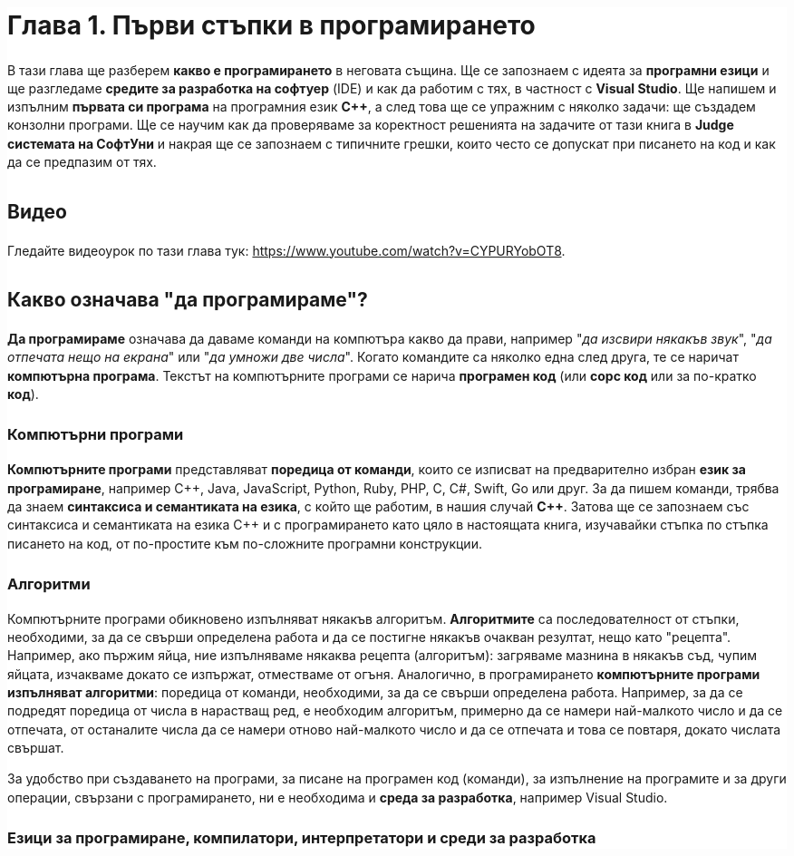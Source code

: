 # Глава 1. Първи стъпки в програмирането

В тази глава ще разберем **какво е програмирането** в неговата същина. Ще се запознаем с идеята за **програмни езици** и ще разгледаме **средите за разработка на софтуер** (IDE) и как да работим с тях, в частност с **Visual Studio**. Ще напишем и изпълним **първата си програма** на програмния език **C++**, а след това ще се упражним с няколко задачи: ще създадем конзолни програми. Ще се научим как да проверяваме за коректност решенията на задачите от тази книга в **Judge системата на СофтУни** и накрая ще се запознаем с типичните грешки, които често се допускат при писането на код и как да се предпазим от тях.

## Видео

<div class="video-player">
  Гледайте видеоурок по тази глава тук: <a target="_blank"
  href="https://www.youtube.com/watch?v=CYPURYobOT8">
  https://www.youtube.com/watch?v=CYPURYobOT8</a>.
</div>

## Какво означава "да програмираме"?

**Да програмираме** означава да даваме команди на компютъра какво да прави, например "*да изсвири някакъв звук*", "*да отпечата нещо на екрана*" или "*да умножи две числа*". Когато командите са няколко една след друга, те се наричат **компютърна програма**. Текстът на компютърните програми се нарича **програмен код** (или **сорс код** или за по-кратко **код**).

### Компютърни програми

**Компютърните програми** представляват **поредица от команди**, които се изписват на предварително избран **език за програмиране**, например C++, Java, JavaScript, Python, Ruby, PHP, C, C#, Swift, Go или друг. За да пишем команди, трябва да знаем **синтаксиса и семантиката на езика**, с който ще работим, в нашия случай **C++**. Затова ще се запознаем със синтаксиса и семантиката на езика C++ и с програмирането като цяло в настоящата книга, изучавайки стъпка по стъпка писането на код, от по-простите към по-сложните програмни конструкции.

### Алгоритми

Компютърните програми обикновено изпълняват някакъв алгоритъм. **Алгоритмите** са последователност от стъпки, необходими, за да се свърши определена работа и да се постигне някакъв очакван резултат, нещо като "рецепта". Например, ако пържим яйца, ние изпълняваме някаква рецепта (алгоритъм): загряваме мазнина в някакъв съд, чупим яйцата, изчакваме докато се изпържат, отместваме от огъня. Аналогично, в програмирането **компютърните програми изпълняват алгоритми**: поредица от команди, необходими, за да се свърши определена работа. Например, за да се подредят поредица от числа в нарастващ ред, е необходим алгоритъм, примерно да се намери най-малкото число и да се отпечата, от останалите числа да се намери отново най-малкото число и да се отпечата и това се повтаря, докато числата свършат.

За удобство при създаването на програми, за писане на програмен код (команди), за изпълнение на програмите и за други операции, свързани с програмирането, ни е необходима и **среда за разработка**, например Visual Studio.

### Езици за програмиране, компилатори, интерпретатори и среди за разработка
